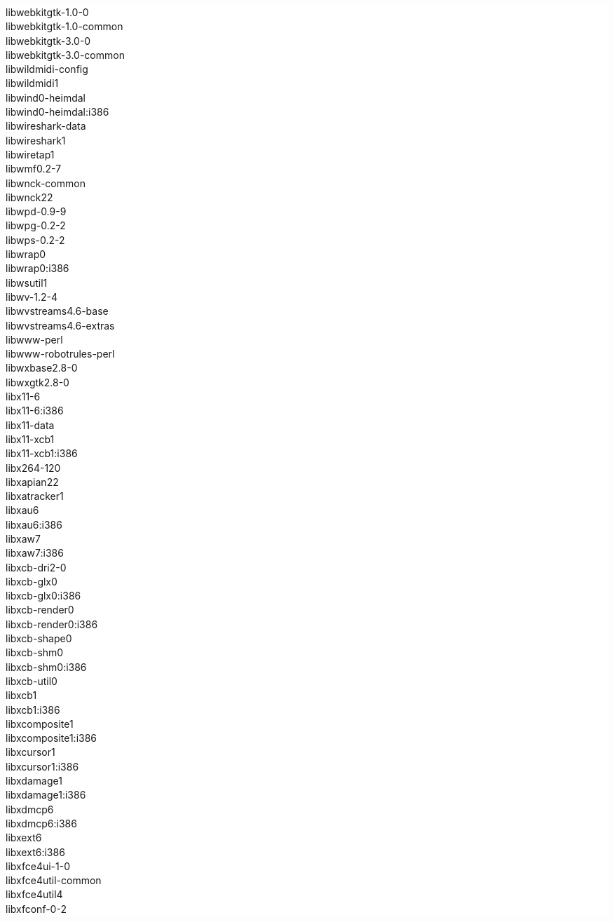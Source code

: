 libwebkitgtk-1.0-0<br />
libwebkitgtk-1.0-common<br />
libwebkitgtk-3.0-0<br />
libwebkitgtk-3.0-common<br />
libwildmidi-config<br />
libwildmidi1<br />
libwind0-heimdal<br />
libwind0-heimdal:i386<br />
libwireshark-data<br />
libwireshark1<br />
libwiretap1<br />
libwmf0.2-7<br />
libwnck-common<br />
libwnck22<br />
libwpd-0.9-9<br />
libwpg-0.2-2<br />
libwps-0.2-2<br />
libwrap0<br />
libwrap0:i386<br />
libwsutil1<br />
libwv-1.2-4<br />
libwvstreams4.6-base<br />
libwvstreams4.6-extras<br />
libwww-perl<br />
libwww-robotrules-perl<br />
libwxbase2.8-0<br />
libwxgtk2.8-0<br />
libx11-6<br />
libx11-6:i386<br />
libx11-data<br />
libx11-xcb1<br />
libx11-xcb1:i386<br />
libx264-120<br />
libxapian22<br />
libxatracker1<br />
libxau6<br />
libxau6:i386<br />
libxaw7<br />
libxaw7:i386<br />
libxcb-dri2-0<br />
libxcb-glx0<br />
libxcb-glx0:i386<br />
libxcb-render0<br />
libxcb-render0:i386<br />
libxcb-shape0<br />
libxcb-shm0<br />
libxcb-shm0:i386<br />
libxcb-util0<br />
libxcb1<br />
libxcb1:i386<br />
libxcomposite1<br />
libxcomposite1:i386<br />
libxcursor1<br />
libxcursor1:i386<br />
libxdamage1<br />
libxdamage1:i386<br />
libxdmcp6<br />
libxdmcp6:i386<br />
libxext6<br />
libxext6:i386<br />
libxfce4ui-1-0<br />
libxfce4util-common<br />
libxfce4util4<br />
libxfconf-0-2<br />